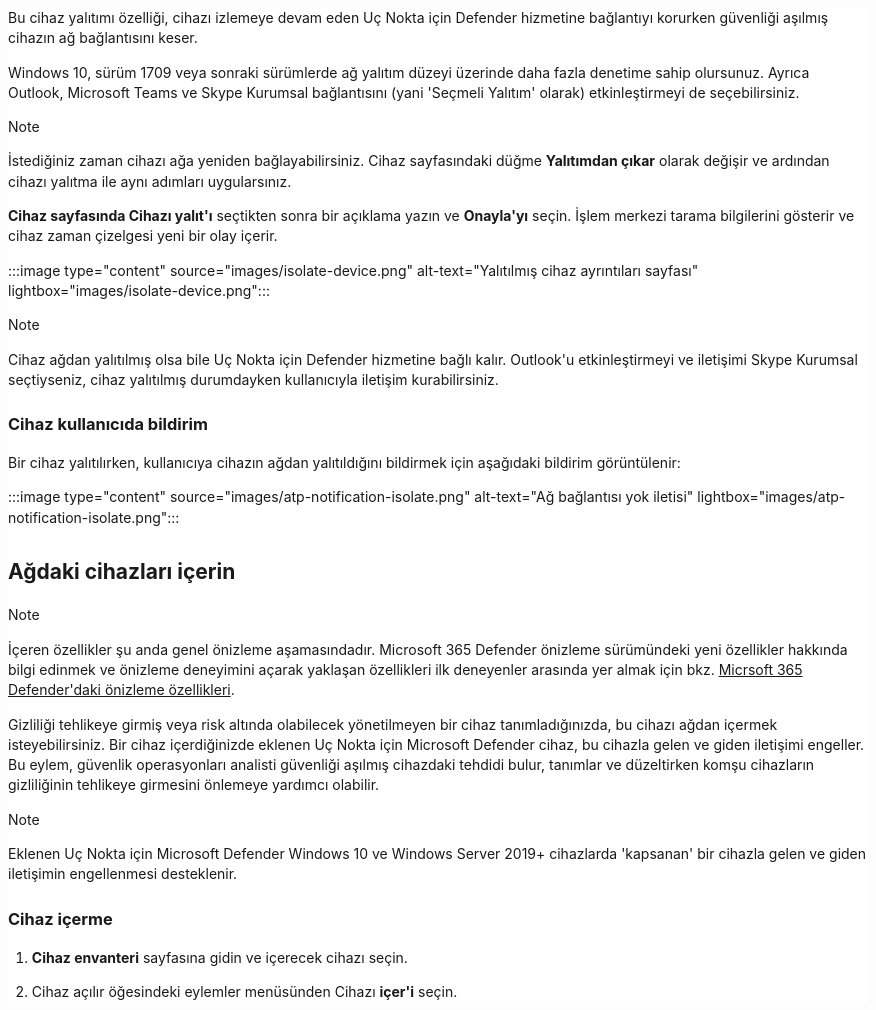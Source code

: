 Bu cihaz yalıtımı özelliği, cihazı izlemeye devam eden Uç Nokta için Defender hizmetine bağlantıyı korurken güvenliği aşılmış cihazın ağ bağlantısını keser.

Windows 10, sürüm 1709 veya sonraki sürümlerde ağ yalıtım düzeyi üzerinde daha fazla denetime sahip olursunuz. Ayrıca Outlook, Microsoft Teams ve Skype Kurumsal bağlantısını (yani 'Seçmeli Yalıtım' olarak) etkinleştirmeyi de seçebilirsiniz.

> [!NOTE]
> İstediğiniz zaman cihazı ağa yeniden bağlayabilirsiniz. Cihaz sayfasındaki düğme **Yalıtımdan çıkar** olarak değişir ve ardından cihazı yalıtma ile aynı adımları uygularsınız.

**Cihaz sayfasında Cihazı yalıt'ı** seçtikten sonra bir açıklama yazın ve **Onayla'yı** seçin. İşlem merkezi tarama bilgilerini gösterir ve cihaz zaman çizelgesi yeni bir olay içerir.

:::image type="content" source="images/isolate-device.png" alt-text="Yalıtılmış cihaz ayrıntıları sayfası" lightbox="images/isolate-device.png":::

> [!NOTE]
> Cihaz ağdan yalıtılmış olsa bile Uç Nokta için Defender hizmetine bağlı kalır. Outlook'u etkinleştirmeyi ve iletişimi Skype Kurumsal seçtiyseniz, cihaz yalıtılmış durumdayken kullanıcıyla iletişim kurabilirsiniz.

### <a name="notification-on-device-user"></a>Cihaz kullanıcıda bildirim

Bir cihaz yalıtılırken, kullanıcıya cihazın ağdan yalıtıldığını bildirmek için aşağıdaki bildirim görüntülenir:

:::image type="content" source="images/atp-notification-isolate.png" alt-text="Ağ bağlantısı yok iletisi" lightbox="images/atp-notification-isolate.png":::

## <a name="contain-devices-from-the-network"></a>Ağdaki cihazları içerin
 
> [!NOTE]
> İçeren özellikler şu anda genel önizleme aşamasındadır. Microsoft 365 Defender önizleme sürümündeki yeni özellikler hakkında bilgi edinmek ve önizleme deneyimini açarak yaklaşan özellikleri ilk deneyenler arasında yer almak için bkz. [Micrsoft 365 Defender'daki önizleme özellikleri](../defender/preview.md).

Gizliliği tehlikeye girmiş veya risk altında olabilecek yönetilmeyen bir cihaz tanımladığınızda, bu cihazı ağdan içermek isteyebilirsiniz. Bir cihaz içerdiğinizde eklenen Uç Nokta için Microsoft Defender cihaz, bu cihazla gelen ve giden iletişimi engeller. Bu eylem, güvenlik operasyonları analisti güvenliği aşılmış cihazdaki tehdidi bulur, tanımlar ve düzeltirken komşu cihazların gizliliğinin tehlikeye girmesini önlemeye yardımcı olabilir.

> [!NOTE]
> Eklenen Uç Nokta için Microsoft Defender Windows 10 ve Windows Server 2019+ cihazlarda 'kapsanan' bir cihazla gelen ve giden iletişimin engellenmesi desteklenir.

### <a name="how-to-contain-a-device"></a>Cihaz içerme
 
1. **Cihaz envanteri** sayfasına gidin ve içerecek cihazı seçin.

2. Cihaz açılır öğesindeki eylemler menüsünden Cihazı **içer'i** seçin.
